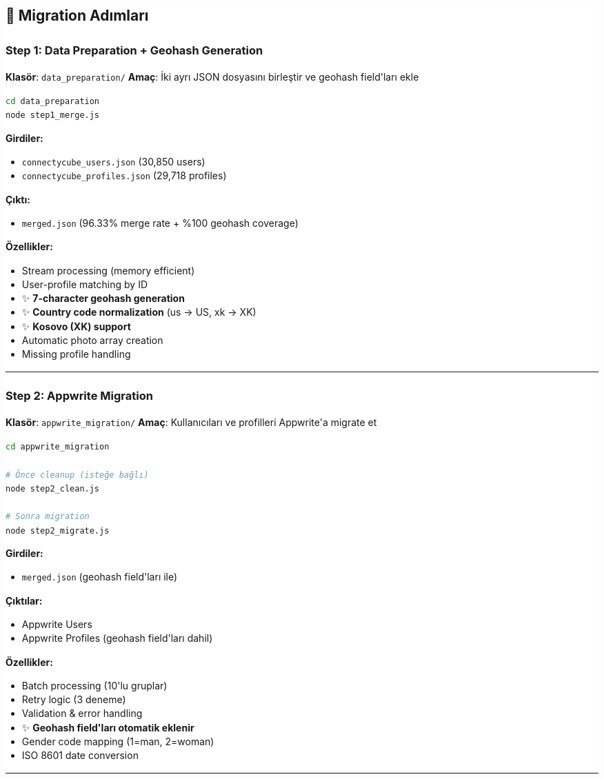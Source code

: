 
## 🚀 Migration Adımları

### Step 1: Data Preparation + Geohash Generation
**Klasör**: `data_preparation/`
**Amaç**: İki ayrı JSON dosyasını birleştir ve geohash field'ları ekle

```bash
cd data_preparation
node step1_merge.js
```

**Girdiler:**
- `connectycube_users.json` (30,850 users)
- `connectycube_profiles.json` (29,718 profiles)

**Çıktı:**
- `merged.json` (96.33% merge rate + %100 geohash coverage)

**Özellikler:**
- Stream processing (memory efficient)
- User-profile matching by ID
- ✨ **7-character geohash generation**
- ✨ **Country code normalization** (us → US, xk → XK)
- ✨ **Kosovo (XK) support**
- Automatic photo array creation
- Missing profile handling

---

### Step 2: Appwrite Migration
**Klasör**: `appwrite_migration/`
**Amaç**: Kullanıcıları ve profilleri Appwrite'a migrate et

```bash
cd appwrite_migration

# Önce cleanup (isteğe bağlı)
node step2_clean.js

# Sonra migration
node step2_migrate.js
```

**Girdiler:**
- `merged.json` (geohash field'ları ile)

**Çıktılar:**
- Appwrite Users
- Appwrite Profiles (geohash field'ları dahil)

**Özellikler:**
- Batch processing (10'lu gruplar)
- Retry logic (3 deneme)
- Validation & error handling
- ✨ **Geohash field'ları otomatik eklenir**
- Gender code mapping (1=man, 2=woman)
- ISO 8601 date conversion

---